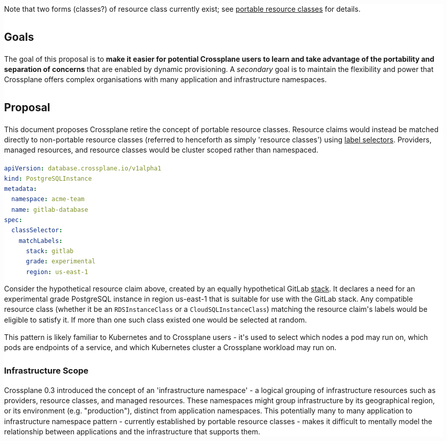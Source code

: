 Note that two forms (classes?) of resource class currently exist; see [portable
resource classes] for details.

## Goals

The goal of this proposal is to __make it easier for potential Crossplane users
to learn and take advantage of the portability and separation of concerns__ that
are enabled by dynamic provisioning. A _secondary_ goal is to maintain the
flexibility and power that Crossplane offers complex organisations with many
application and infrastructure namespaces.

## Proposal

This document proposes Crossplane retire the concept of portable resource
classes. Resource claims would instead be matched directly to non-portable
resource classes (referred to henceforth as simply 'resource classes') using
[label selectors]. Providers, managed resources, and resource classes would be
cluster scoped rather than namespaced.

```yaml
apiVersion: database.crossplane.io/v1alpha1
kind: PostgreSQLInstance
metadata:
  namespace: acme-team
  name: gitlab-database
spec:
  classSelector:
    matchLabels:
      stack: gitlab
      grade: experimental
      region: us-east-1
```

Consider the hypothetical resource claim above, created by an equally
hypothetical GitLab [stack]. It declares a need for an experimental grade
PostgreSQL instance in region us-east-1 that is suitable for use with the GitLab
stack. Any compatible resource class (whether it be an `RDSInstanceClass` or a
`CloudSQLInstanceClass`) matching the resource claim's labels would be eligible
to satisfy it. If more than one such class existed one would be selected at
random.

This pattern is likely familiar to Kubernetes and to Crossplane users - it's
used to select which nodes a pod may run on, which pods are endpoints of a
service, and which Kubernetes cluster a Crossplane workload may run on.

### Infrastructure Scope

Crossplane 0.3 introduced the concept of an 'infrastructure namespace' - a
logical grouping of infrastructure resources such as providers, resource
classes, and managed resources. These namespaces might group infrastructure by
its geographical region, or its environment (e.g. "production"), distinct from
application namespaces. This potentially many to many application to
infrastructure namespace pattern - currently established by portable resource
classes - makes it difficult to mentally model the relationship between
applications and the infrastructure that supports them.


[strongly typed]: https://github.com/crossplaneio/crossplane/blob/69e69c/design/one-pager-strongly-typed-class.md
[we identified]: https://github.com/crossplaneio/crossplane/issues/723
[portable resource classes]: https://github.com/crossplaneio/crossplane/blob/69e69c/design/one-pager-default-resource-class.md
[community members]: https://github.com/crossplaneio/crossplane/issues/703#issuecomment-536958545
[provided feedback]: https://github.com/crossplaneio/crossplane/issues/922
[Crossplane glossary]: https://crossplane.io/docs/v0.3/concepts.html#glossary
[label selectors]: https://kubernetes.io/docs/concepts/overview/working-with-objects/labels/#label-selectors
[stack]: https://github.com/crossplaneio/crossplane/blob/f7cfadb090/design/design-doc-stacks.md
[teaching each resource claim controller]: https://github.com/crossplaneio/crossplane/issues/113
[Workload scheduling]: https://github.com/crossplaneio/crossplane/blob/master/design/design-doc-workload-scheduler.md
[lowest common denominator]: https://thenewstack.io/avoiding-least-common-denominator-approach-hybrid-clouds/
[states that]: https://kubernetes.io/docs/concepts/overview/working-with-objects/labels/ 
[cannot be done using label selectors]: https://github.com/kubernetes/kubernetes/issues/44703#issuecomment-324826356
[admission webhook]: https://book.kubebuilder.io/reference/admission-webhook.html